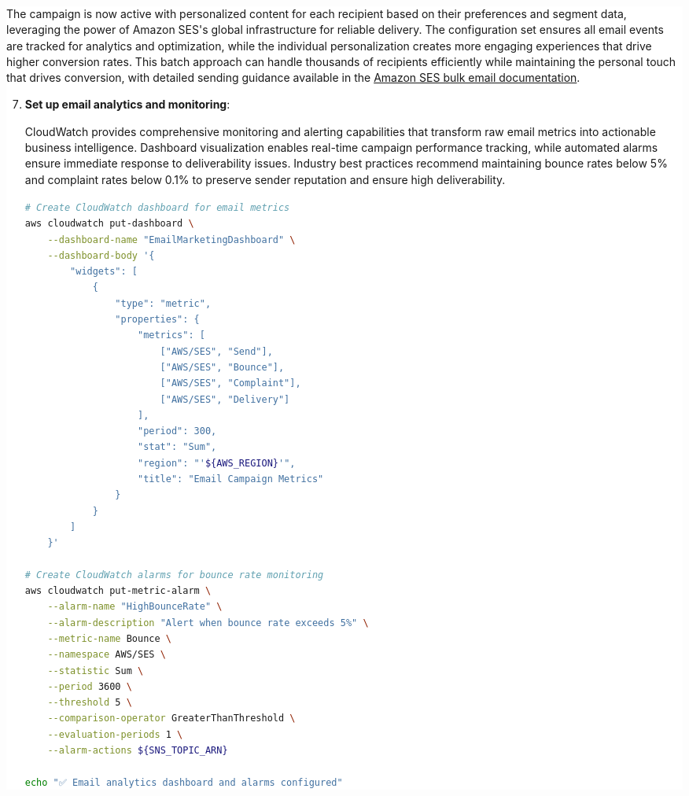    The campaign is now active with personalized content for each recipient based on their preferences and segment data, leveraging the power of Amazon SES's global infrastructure for reliable delivery. The configuration set ensures all email events are tracked for analytics and optimization, while the individual personalization creates more engaging experiences that drive higher conversion rates. This batch approach can handle thousands of recipients efficiently while maintaining the personal touch that drives conversion, with detailed sending guidance available in the [Amazon SES bulk email documentation](https://docs.aws.amazon.com/ses/latest/dg/send-personalized-email-api.html).

7. **Set up email analytics and monitoring**:

   CloudWatch provides comprehensive monitoring and alerting capabilities that transform raw email metrics into actionable business intelligence. Dashboard visualization enables real-time campaign performance tracking, while automated alarms ensure immediate response to deliverability issues. Industry best practices recommend maintaining bounce rates below 5% and complaint rates below 0.1% to preserve sender reputation and ensure high deliverability.

   ```bash
   # Create CloudWatch dashboard for email metrics
   aws cloudwatch put-dashboard \
       --dashboard-name "EmailMarketingDashboard" \
       --dashboard-body '{
           "widgets": [
               {
                   "type": "metric",
                   "properties": {
                       "metrics": [
                           ["AWS/SES", "Send"],
                           ["AWS/SES", "Bounce"],
                           ["AWS/SES", "Complaint"],
                           ["AWS/SES", "Delivery"]
                       ],
                       "period": 300,
                       "stat": "Sum",
                       "region": "'${AWS_REGION}'",
                       "title": "Email Campaign Metrics"
                   }
               }
           ]
       }'
   
   # Create CloudWatch alarms for bounce rate monitoring
   aws cloudwatch put-metric-alarm \
       --alarm-name "HighBounceRate" \
       --alarm-description "Alert when bounce rate exceeds 5%" \
       --metric-name Bounce \
       --namespace AWS/SES \
       --statistic Sum \
       --period 3600 \
       --threshold 5 \
       --comparison-operator GreaterThanThreshold \
       --evaluation-periods 1 \
       --alarm-actions ${SNS_TOPIC_ARN}
   
   echo "✅ Email analytics dashboard and alarms configured"
   ```
